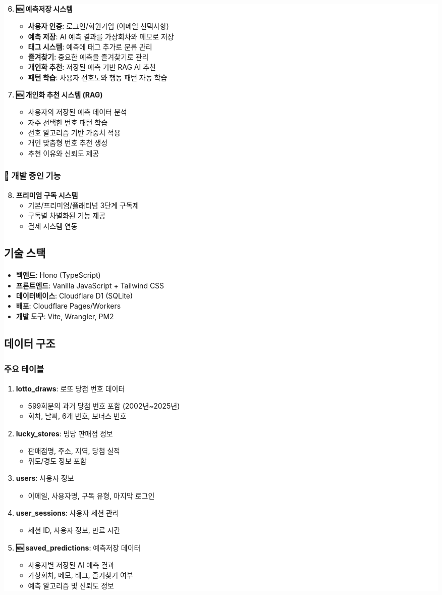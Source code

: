 6. **🆕 예측저장 시스템**
   - **사용자 인증**: 로그인/회원가입 (이메일 선택사항)
   - **예측 저장**: AI 예측 결과를 가상회차와 메모로 저장
   - **태그 시스템**: 예측에 태그 추가로 분류 관리
   - **즐겨찾기**: 중요한 예측을 즐겨찾기로 관리
   - **개인화 추천**: 저장된 예측 기반 RAG AI 추천
   - **패턴 학습**: 사용자 선호도와 행동 패턴 자동 학습

7. **🆕 개인화 추천 시스템 (RAG)**
   - 사용자의 저장된 예측 데이터 분석
   - 자주 선택한 번호 패턴 학습
   - 선호 알고리즘 기반 가중치 적용
   - 개인 맞춤형 번호 추천 생성
   - 추천 이유와 신뢰도 제공

### 🚧 개발 중인 기능

8. **프리미엄 구독 시스템**
   - 기본/프리미엄/플래티넘 3단계 구독제
   - 구독별 차별화된 기능 제공
   - 결제 시스템 연동

## 기술 스택

- **백엔드**: Hono (TypeScript)
- **프론트엔드**: Vanilla JavaScript + Tailwind CSS
- **데이터베이스**: Cloudflare D1 (SQLite)
- **배포**: Cloudflare Pages/Workers
- **개발 도구**: Vite, Wrangler, PM2

## 데이터 구조

### 주요 테이블

1. **lotto_draws**: 로또 당첨 번호 데이터
   - 599회분의 과거 당첨 번호 포함 (2002년~2025년)
   - 회차, 날짜, 6개 번호, 보너스 번호

2. **lucky_stores**: 명당 판매점 정보
   - 판매점명, 주소, 지역, 당첨 실적
   - 위도/경도 정보 포함

3. **users**: 사용자 정보
   - 이메일, 사용자명, 구독 유형, 마지막 로그인

4. **user_sessions**: 사용자 세션 관리
   - 세션 ID, 사용자 정보, 만료 시간

5. **🆕 saved_predictions**: 예측저장 데이터
   - 사용자별 저장된 AI 예측 결과
   - 가상회차, 메모, 태그, 즐겨찾기 여부
   - 예측 알고리즘 및 신뢰도 정보
